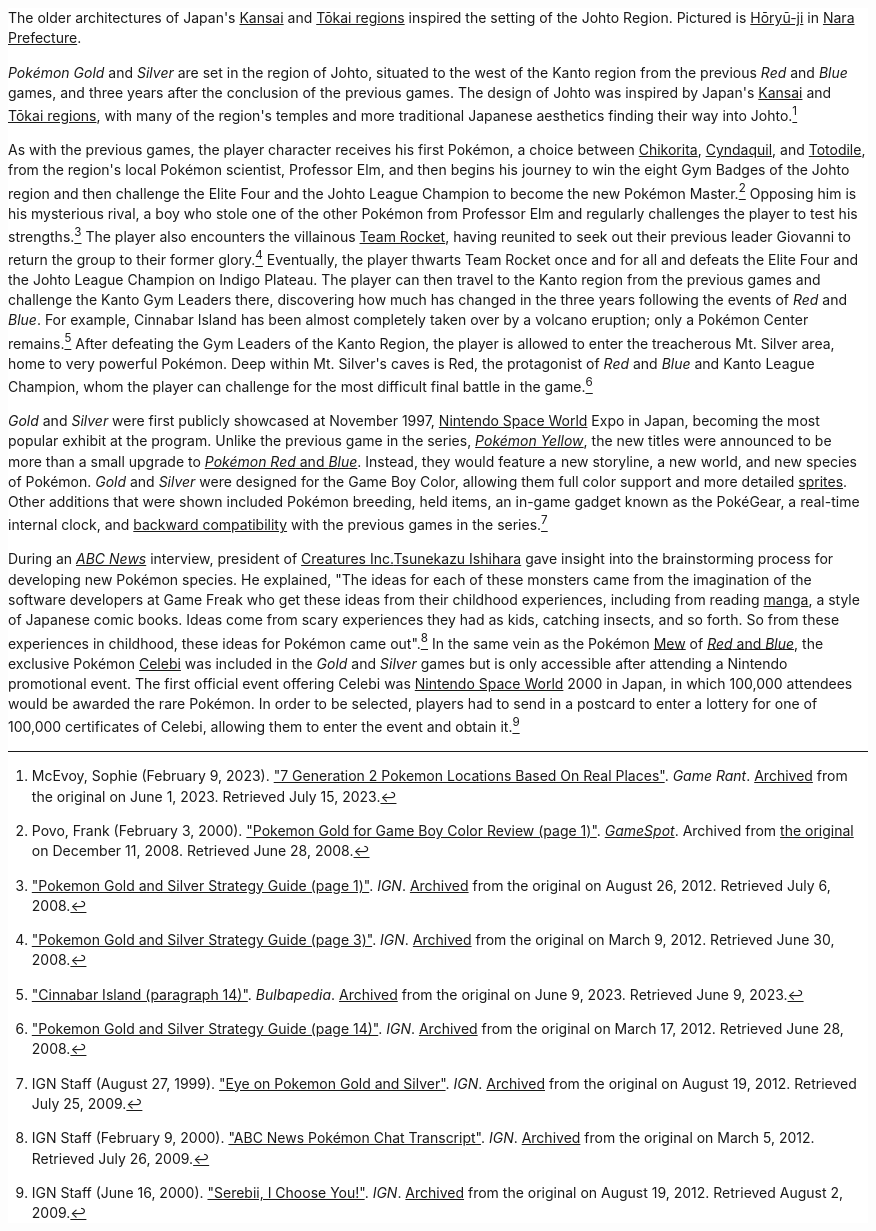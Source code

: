 The older architectures of Japan's [Kansai](https://en.m.wikipedia.org/wiki/Kansai_region "Kansai region") and [Tōkai regions](https://en.m.wikipedia.org/wiki/T%C5%8Dkai_region "Tōkai region") inspired the setting of the Johto Region. Pictured is [Hōryū-ji](https://en.m.wikipedia.org/wiki/H%C5%8Dry%C5%AB-ji "Hōryū-ji") in [Nara Prefecture](https://en.m.wikipedia.org/wiki/Nara_Prefecture "Nara Prefecture").

*Pokémon Gold* and *Silver* are set in the region of Johto, situated to the west of the Kanto region from the previous *Red* and *Blue* games, and three years after the conclusion of the previous games. The design of Johto was inspired by Japan's [Kansai](https://en.m.wikipedia.org/wiki/Kansai_region "Kansai region") and [Tōkai regions](https://en.m.wikipedia.org/wiki/T%C5%8Dkai_region "Tōkai region"), with many of the region's temples and more traditional Japanese aesthetics finding their way into Johto.[^25]

As with the previous games, the player character receives his first Pokémon, a choice between [Chikorita](https://en.m.wikipedia.org/wiki/Chikorita "Chikorita"), [Cyndaquil](https://en.m.wikipedia.org/wiki/Cyndaquil "Cyndaquil"), and [Totodile](https://en.m.wikipedia.org/wiki/Totodile "Totodile"), from the region's local Pokémon scientist, Professor Elm, and then begins his journey to win the eight Gym Badges of the Johto region and then challenge the Elite Four and the Johto League Champion to become the new Pokémon Master.[^22] Opposing him is his mysterious rival, a boy who stole one of the other Pokémon from Professor Elm and regularly challenges the player to test his strengths.[^19] The player also encounters the villainous [Team Rocket](https://en.m.wikipedia.org/wiki/Team_Rocket "Team Rocket"), having reunited to seek out their previous leader Giovanni to return the group to their former glory.[^18] Eventually, the player thwarts Team Rocket once and for all and defeats the Elite Four and the Johto League Champion on Indigo Plateau. The player can then travel to the Kanto region from the previous games and challenge the Kanto Gym Leaders there, discovering how much has changed in the three years following the events of *Red* and *Blue*. For example, Cinnabar Island has been almost completely taken over by a volcano eruption; only a Pokémon Center remains.[^26] After defeating the Gym Leaders of the Kanto Region, the player is allowed to enter the treacherous Mt. Silver area, home to very powerful Pokémon. Deep within Mt. Silver's caves is Red, the protagonist of *Red* and *Blue* and Kanto League Champion, whom the player can challenge for the most difficult final battle in the game.[^27]

*Gold* and *Silver* were first publicly showcased at November 1997, [Nintendo Space World](https://en.m.wikipedia.org/wiki/Nintendo_Space_World "Nintendo Space World") Expo in Japan, becoming the most popular exhibit at the program. Unlike the previous game in the series, *[Pokémon Yellow](https://en.m.wikipedia.org/wiki/Pok%C3%A9mon_Yellow "Pokémon Yellow")*, the new titles were announced to be more than a small upgrade to [*Pokémon Red* and *Blue*](https://en.m.wikipedia.org/wiki/Pok%C3%A9mon_Red_and_Blue "Pokémon Red and Blue"). Instead, they would feature a new storyline, a new world, and new species of Pokémon. *Gold* and *Silver* were designed for the Game Boy Color, allowing them full color support and more detailed [sprites](https://en.m.wikipedia.org/wiki/Sprite_\(computer_graphics\) "Sprite (computer graphics)"). Other additions that were shown included Pokémon breeding, held items, an in-game gadget known as the PokéGear, a real-time internal clock, and [backward compatibility](https://en.m.wikipedia.org/wiki/Backward_compatibility "Backward compatibility") with the previous games in the series.[^28]

During an *[ABC News](https://en.m.wikipedia.org/wiki/ABC_News_\(United_States\) "ABC News (United States)")* interview, president of [Creatures Inc.](https://en.m.wikipedia.org/wiki/Creatures_Inc. "Creatures Inc.")[Tsunekazu Ishihara](https://en.m.wikipedia.org/wiki/Tsunekazu_Ishihara "Tsunekazu Ishihara") gave insight into the brainstorming process for developing new Pokémon species. He explained, "The ideas for each of these monsters came from the imagination of the software developers at Game Freak who get these ideas from their childhood experiences, including from reading [manga](https://en.m.wikipedia.org/wiki/Manga "Manga"), a style of Japanese comic books. Ideas come from scary experiences they had as kids, catching insects, and so forth. So from these experiences in childhood, these ideas for Pokémon came out".[^29] In the same vein as the Pokémon [Mew](https://en.m.wikipedia.org/wiki/Mew_\(Pok%C3%A9mon\) "Mew (Pokémon)") of [*Red* and *Blue*](https://en.m.wikipedia.org/wiki/Pok%C3%A9mon_Red_and_Blue "Pokémon Red and Blue"), the exclusive Pokémon [Celebi](https://en.m.wikipedia.org/wiki/Celebi_\(Pok%C3%A9mon\) "Celebi (Pokémon)") was included in the *Gold* and *Silver* games but is only accessible after attending a Nintendo promotional event. The first official event offering Celebi was [Nintendo Space World](https://en.m.wikipedia.org/wiki/Nintendo_Space_World "Nintendo Space World") 2000 in Japan, in which 100,000 attendees would be awarded the rare Pokémon. In order to be selected, players had to send in a postcard to enter a lottery for one of 100,000 certificates of Celebi, allowing them to enter the event and obtain it.[^30]


[^1]: [Japanese](https://en.m.wikipedia.org/wiki/Japanese_language "Japanese language"): ポケットモンスター 金, [Hepburn](https://en.m.wikipedia.org/wiki/Hepburn_romanization "Hepburn romanization"): *Poketto Monsutā Kin*; "Pocket Monsters: Gold"
[^2]: [Japanese](https://en.m.wikipedia.org/wiki/Japanese_language "Japanese language"): ポケットモンスター 銀, [Hepburn](https://en.m.wikipedia.org/wiki/Hepburn_romanization "Hepburn romanization"): *Poketto Monsutā Gin*; "Pocket Monsters: Silver"
[^3]: Pokégear (ポケギア, *Pokegia*)
[^4]: [Japanese](https://en.m.wikipedia.org/wiki/Japanese_language "Japanese language"): ポケットモンスター　クリスタルバージョン, [Hepburn](https://en.m.wikipedia.org/wiki/Hepburn_romanization "Hepburn romanization"): *Poketto Monsutā Kurisutaru Bājon*; "Pocket Monsters: Crystal Version"
[^5]: [Japanese](https://en.m.wikipedia.org/wiki/Japanese_language "Japanese language"): ポケットモンスター ハートゴールド, [Hepburn](https://en.m.wikipedia.org/wiki/Hepburn_romanization "Hepburn romanization"): *Poketto Monsutā Hātogōrudo*; "Pocket Monsters: HeartGold"
[^6]: [Japanese](https://en.m.wikipedia.org/wiki/Japanese_language "Japanese language"): ポケットモンスター ソウルシルバー, [Hepburn](https://en.m.wikipedia.org/wiki/Hepburn_romanization "Hepburn romanization"): *Poketto Monsutā Sōrushirubā*; "Pocket Monsters: SoulSilver"
[^7]: ["Pokémon Gold Version & Silver Version: Catch 'Em Both"](https://archive.org/details/nintendo-power-issue-136-september-2000/page/n15/mode/2up). *[Nintendo Power](https://en.m.wikipedia.org/wiki/Nintendo_Power "Nintendo Power")*. No. 136. Nintendo of America. September 2000. p. 14 – via [Archive.org](https://en.m.wikipedia.org/wiki/Archive.org "Archive.org"). The new adventures of the Gold and Silver versions of Pokémon will commence on October 15th when the games are released in North America.
[^8]: ["Ranking six generations of Pokémon games from worst to best"](https://venturebeat.com/2016/02/27/ranking-six-generations-of-pokemon-games-from-worst-to-best/). *[VentureBeat](https://en.m.wikipedia.org/wiki/VentureBeat "VentureBeat")*. February 27, 2016. [Archived](https://web.archive.org/web/20170728025348/https://venturebeat.com/2016/02/27/ranking-six-generations-of-pokemon-games-from-worst-to-best/) from the original on July 28, 2017. Retrieved September 6, 2017.
[^9]: ["Every Pokemon Generation Ranked"](https://web.archive.org/web/20170906135328/https://gamerant.com/best-pokemon-games-rank/2/). *Game Rant*. June 10, 2016. Archived from [the original](https://gamerant.com/best-pokemon-games-rank/2/) on September 6, 2017. Retrieved September 6, 2017.
[^10]: Becker, Matt (September 27, 2017). ["Why Pokemon Gold and Silver are the best games in the series"](https://apptrigger.com/2017/09/27/pokemon-gold-silver-best-games-series/). *[FanSided](https://en.m.wikipedia.org/wiki/FanSided "FanSided")*. [Archived](https://web.archive.org/web/20210607232105/https://apptrigger.com/2017/09/27/pokemon-gold-silver-best-games-series/) from the original on June 7, 2021. Retrieved September 27, 2017.
[^11]: Deitsch, Dakota (December 27, 2020). ["Pokémon Gold and Silver: The Best Pokémon Entry"](https://web.archive.org/web/20201227235216/https://neverendingrealm.com/opinion/pokemon-gold-and-silver-the-best-pokemon-entry/). *Never Ending Realm*. Archived from [the original](https://neverendingrealm.com/opinion/pokemon-gold-and-silver-the-best-pokemon-entry/) on December 27, 2020. Retrieved December 13, 2024.
[^12]: Madsen, Hayes (November 25, 2024). ["25 Years Ago, Pokémon Set The Gold Standard For RPG Sequels"](https://web.archive.org/web/20241126020353/https://www.inverse.com/gaming/pokemon-gold-silver-anniversary). *Inverse*. Archived from [the original](https://www.inverse.com/gaming/pokemon-gold-silver-anniversary) on November 26, 2024. Retrieved December 13, 2024.
[^13]: Terry, Paul (2016). [*Top 10 of Everything 2017*](https://books.google.com/books?id=Vu-pCwAAQBAJ&pg=PT115). [London](https://en.m.wikipedia.org/wiki/London "London"), [England](https://en.m.wikipedia.org/wiki/England "England"): [Hachette UK](https://en.m.wikipedia.org/wiki/Hachette_Book_Group "Hachette Book Group"). p. 115. [ISBN](https://en.m.wikipedia.org/wiki/ISBN_\(identifier\) "ISBN (identifier)") [978-0600633747](https://en.m.wikipedia.org/wiki/Special:BookSources/978-0600633747 "Special:BookSources/978-0600633747"). [OCLC](https://en.m.wikipedia.org/wiki/OCLC_\(identifier\) "OCLC (identifier)") [1063533806](https://search.worldcat.org/oclc/1063533806).
[^14]: Harris, Craig (October 16, 2000). ["Pokemon Gold Version Review"](http://gameboy.ign.com/articles/162/162865p1.html). *[IGN](https://en.m.wikipedia.org/wiki/IGN "IGN")*. [Archived](https://web.archive.org/web/20120812201612/http://gameboy.ign.com/articles/162/162865p1.html) from the original on August 12, 2012. Retrieved June 28, 2008.
[^15]: ["Pokemon Gold and Silver Strategy Guide (page 10)"](http://guidesarchive.ign.com/guides/12865/10.html). *IGN*. [Archived](https://web.archive.org/web/20120827160640/http://guidesarchive.ign.com/guides/12865/10.html) from the original on August 27, 2012. Retrieved June 28, 2008.
[^16]: ["Pokemon Gold and Silver Strategy Guide basics"](http://guidesarchive.ign.com/guides/12865/basics.html). *IGN*. [Archived](https://web.archive.org/web/20130104104807/http://guidesarchive.ign.com/guides/12865/basics.html) from the original on January 4, 2013. Retrieved June 28, 2008.
[^17]: ["Pokemon Gold and Silver Strategy Guide items"](http://guidesarchive.ign.com/guides/12865/items.html). *IGN*. [Archived](https://web.archive.org/web/20120309122503/http://guidesarchive.ign.com/guides/12865/items.html) from the original on March 9, 2012. Retrieved June 30, 2008.
[^18]: ["Pokemon Gold and Silver Strategy Guide (page 3)"](http://guidesarchive.ign.com/guides/12865/3.html). *IGN*. [Archived](https://web.archive.org/web/20120309122129/http://guidesarchive.ign.com/guides/12865/3.html) from the original on March 9, 2012. Retrieved June 30, 2008.
[^19]: ["Pokemon Gold and Silver Strategy Guide (page 1)"](http://guidesarchive.ign.com/guides/12865/1.html). *IGN*. [Archived](https://web.archive.org/web/20120826014411/http://guidesarchive.ign.com/guides/12865/1.html) from the original on August 26, 2012. Retrieved July 6, 2008.
[^20]: ["Pokemon Old and Silver Strategy Guide (page 5)"](http://guidesarchive.ign.com/guides/12865/5.html). *IGN*. [Archived](https://web.archive.org/web/20120309122507/http://guidesarchive.ign.com/guides/12865/5.html) from the original on March 9, 2012. Retrieved June 30, 2008.
[^21]: Gudmundson, Carolyn (September 20, 2007). ["Shiny Pokemon Guide"](http://www.gamesradar.com/ds/pokemon-diamond-pearl/news/shiny-pokemon-guide/a-2007091912145600054/g-2006100415372930075). [GamesRadar+](https://en.m.wikipedia.org/wiki/GamesRadar%2B "GamesRadar+"). [Archived](https://web.archive.org/web/20121005001430/http://www.gamesradar.com/shiny-pokemon-guide/) from the original on October 5, 2012. Retrieved June 30, 2008.
[^22]: Povo, Frank (February 3, 2000). ["Pokemon Gold for Game Boy Color Review (page 1)"](https://web.archive.org/web/20081211234305/http://www.gamespot.com/gbc/rpg/pokemongold/review.html). *[GameSpot](https://en.m.wikipedia.org/wiki/GameSpot "GameSpot")*. Archived from [the original](http://www.gamespot.com/gbc/rpg/pokemongold/review.html) on December 11, 2008. Retrieved June 28, 2008.
[^23]: Povo, Frank (February 3, 2000). ["Pokemon Gold for Game Boy Color Review (page 2)"](https://web.archive.org/web/20090512191144/http://www.gamespot.com/gbc/rpg/pokemongold/review.html?page=2). *GameSpot*. Archived from [the original](http://www.gamespot.com/gbc/rpg/pokemongold/review.html?page=2) on May 12, 2009. Retrieved June 30, 2008.
[^24]: ["Pokemon Gold and Silver Strategy Guide breeding"](http://guidesarchive.ign.com/guides/12865/breeding.html). *IGN*. [Archived](https://web.archive.org/web/20120309122523/http://guidesarchive.ign.com/guides/12865/breeding.html) from the original on March 9, 2012. Retrieved July 6, 2008.
[^25]: McEvoy, Sophie (February 9, 2023). ["7 Generation 2 Pokemon Locations Based On Real Places"](https://gamerant.com/generation-2-pokemon-locations-based-on-real-places/). *Game Rant*. [Archived](https://web.archive.org/web/20230601051906/https://gamerant.com/generation-2-pokemon-locations-based-on-real-places/) from the original on June 1, 2023. Retrieved July 15, 2023.
[^26]: ["Cinnabar Island (paragraph 14)"](https://bulbapedia.bulbagarden.net/wiki/Cinnabar_Island). *Bulbapedia*. [Archived](https://web.archive.org/web/20230609214348/https://bulbapedia.bulbagarden.net/wiki/Cinnabar_Island) from the original on June 9, 2023. Retrieved June 9, 2023.
[^27]: ["Pokemon Gold and Silver Strategy Guide (page 14)"](http://guidesarchive.ign.com/guides/12865/14.html). *IGN*. [Archived](https://web.archive.org/web/20120317073214/http://guidesarchive.ign.com/guides/12865/14.html) from the original on March 17, 2012. Retrieved June 28, 2008.
[^28]: IGN Staff (August 27, 1999). ["Eye on Pokemon Gold and Silver"](http://gameboy.ign.com/articles/069/069956p1.html). *IGN*. [Archived](https://web.archive.org/web/20120819143928/http://gameboy.ign.com/articles/069/069956p1.html) from the original on August 19, 2012. Retrieved July 25, 2009.
[^29]: IGN Staff (February 9, 2000). ["ABC News Pokémon Chat Transcript"](http://gameboy.ign.com/articles/074/074973p1.html). *IGN*. [Archived](https://web.archive.org/web/20120305201151/http://gameboy.ign.com/articles/074/074973p1.html) from the original on March 5, 2012. Retrieved July 26, 2009.
[^30]: IGN Staff (June 16, 2000). ["Serebii, I Choose You!"](http://gameboy.ign.com/articles/081/081008p1.html). *IGN*. [Archived](https://web.archive.org/web/20120819143944/http://gameboy.ign.com/articles/081/081008p1.html) from the original on August 19, 2012. Retrieved August 2, 2009.
[^31]: ["Iwata Asks: Pokémon HeartGold and SoulSilver"](http://iwataasks.nintendo.com/interviews/ds/pokemon/0/2). [Nintendo](https://en.m.wikipedia.org/wiki/Nintendo "Nintendo"). [Archived](https://web.archive.org/web/20150725233103/http://iwataasks.nintendo.com/interviews/#/ds/pokemon/0/2) from the original on July 25, 2015. Retrieved January 2, 2019.
[^32]: ["Hidden Power of Masuda"](http://www.gamefreak.co.jp/blog/dir_english/?p=185). *[Game Freak](https://en.m.wikipedia.org/wiki/Game_Freak "Game Freak")*. [Archived](https://web.archive.org/web/20131123075400/http://www.gamefreak.co.jp/blog/dir_english/?p=185) from the original on November 23, 2013. Retrieved October 10, 2015.
[^33]: Patino, Martin (June 1, 2018). ["Leaked Pokemon Gold and Silver Beta Demos Show Features Cut From Final Games"](http://www.gamerevolution.com/news/393005-leaked-pokemon-gold-and-silver-beta-demos). *[GameRevolution](https://en.m.wikipedia.org/wiki/GameRevolution "GameRevolution")*. [Archived](https://web.archive.org/web/20210115134416/https://www.gamerevolution.com/news/393005-leaked-pokemon-gold-and-silver-beta-demos) from the original on January 15, 2021. Retrieved December 19, 2020.
[^34]: Jones, Camden (August 1, 2018). ["How Hackers Are Preserving Gaming History"](https://www.gameinformer.com/2018/08/01/how-hackers-are-preserving-gaming-history). *[Game Informer](https://en.m.wikipedia.org/wiki/Game_Informer "Game Informer")*. [Archived](https://web.archive.org/web/20201204154904/https://www.gameinformer.com/2018/08/01/how-hackers-are-preserving-gaming-history) from the original on December 4, 2020. Retrieved December 19, 2020.
[^35]: archive (May 31, 2018). ["Spaceworld '97 GS Demo Drop Thread 4"](https://web.archive.org/web/20210603024138/https://archive.nyafuu.org/vp/thread/35736202/). *Nyafuu*. Archived from [the original](https://archive.nyafuu.org/vp/thread/35736202/) on June 3, 2021. Retrieved May 2, 2021.
[^36]: Sato (May 3, 2018). ["Pikachu Originally Had A Second Evolution Called 'Gorochu' With Large Fangs And Two Horns"](http://www.siliconera.com/2018/05/03/pikachu-originally-second-evolution-called-gorochu-large-fangs-two-horns/). *[Siliconera](https://en.m.wikipedia.org/wiki/Siliconera "Siliconera")*. [Archived](https://web.archive.org/web/20191021082658/https://www.siliconera.com/2018/05/03/pikachu-originally-second-evolution-called-gorochu-large-fangs-two-horns/) from the original on October 21, 2019. Retrieved December 19, 2020.
[^37]: Watts, Steve (June 1, 2018). ["Old Pokemon Demo Reveals New Unused Designs"](https://www.gamespot.com/articles/old-pokemon-demo-reveals-new-unused-designs/1100-6459343/). *GameSpot*. [Archived](https://web.archive.org/web/20210206000741/https://www.gamespot.com/articles/old-pokemon-demo-reveals-new-unused-designs/1100-6459343/) from the original on February 6, 2021. Retrieved December 19, 2020.
[^38]: Byrd, Matthew (June 4, 2018). ["Pokemon: The Gold and Silver Pokemon We Almost Got"](http://www.denofgeek.com/us/games/pokemon-fans-discover-dozens-cut-gold-silver-pokemon-designs). *[Den of Geek](https://en.m.wikipedia.org/wiki/Den_of_Geek "Den of Geek")*. [Archived](https://web.archive.org/web/20181012110824/http://www.denofgeek.com/us/games/pokemon-fans-discover-dozens-cut-gold-silver-pokemon-designs) from the original on October 12, 2018. Retrieved December 19, 2020.
[^39]: IGN Staff (September 10, 1999). ["Gold and Silver Get a Date"](http://gameboy.ign.com/articles/070/070278p1.html). *[IGN](https://en.m.wikipedia.org/wiki/IGN "IGN")*. [Archived](https://web.archive.org/web/20110613231746/http://gameboy.ign.com/articles/070/070278p1.html) from the original on June 13, 2011. Retrieved July 25, 2009.
[^40]: IGN Staff (October 15, 1999). ["The Pocket Pikachu Color"](http://gameboy.ign.com/articles/071/071278p1.html). *[IGN](https://en.m.wikipedia.org/wiki/IGN "IGN")*. [Archived](https://web.archive.org/web/20090321090920/http://gameboy.ign.com/articles/071/071278p1.html) from the original on March 21, 2009. Retrieved July 25, 2009.
[^41]: IGN Staff (October 26, 1999). ["The Pikachu Link"](http://gameboy.ign.com/articles/071/071554p1.html). *[IGN](https://en.m.wikipedia.org/wiki/IGN "IGN")*. [Archived](https://web.archive.org/web/20110613232000/http://gameboy.ign.com/articles/071/071554p1.html) from the original on June 13, 2011. Retrieved July 25, 2009.
[^42]: IGN Staff (October 4, 1999). ["Prepping the Pokémon"](http://gameboy.ign.com/articles/070/070982p1.html). *[IGN](https://en.m.wikipedia.org/wiki/IGN "IGN")*. [Archived](https://web.archive.org/web/20120819144017/http://gameboy.ign.com/articles/070/070982p1.html) from the original on August 19, 2012. Retrieved July 25, 2009.
[^43]: IGN Staff (October 28, 1999). ["Quake Causes Pokémon Shortage"](http://gameboy.ign.com/articles/071/071643p1.html). *[IGN](https://en.m.wikipedia.org/wiki/IGN "IGN")*. [Archived](https://web.archive.org/web/20040415075432/http://gameboy.ign.com/articles/071/071643p1.html) from the original on April 15, 2004. Retrieved July 26, 2009.
[^44]: IGN Staff (February 9, 2000). ["Pokémon 2000 at the Toy Fair"](http://gameboy.ign.com/articles/075/075010p1.html). *[IGN](https://en.m.wikipedia.org/wiki/IGN "IGN")*. [Archived](https://web.archive.org/web/20120819144028/http://gameboy.ign.com/articles/075/075010p1.html) from the original on August 19, 2012. Retrieved August 2, 2009.
[^45]: IGN Staff (September 21, 2000). ["Lugia Visits IGNpocket"](http://gameboy.ign.com/articles/085/085323p1.html). *[IGN](https://en.m.wikipedia.org/wiki/IGN "IGN")*. [Archived](https://web.archive.org/web/20120819144034/http://gameboy.ign.com/articles/085/085323p1.html) from the original on August 19, 2012. Retrieved August 8, 2009.
[^46]: ["All-New "Pokemon GS," Plus New Series "Jackie Chan Adventures", "X-Men Evolution" and "Static Shock!" Highlight New Saturday Morning Schedule for Ratings King Kids' WB!"](https://www.warnerbros.com/news/press-releases/all-new-%E2%80%9Cpokemon-gs%E2%80%9D-plus-new-series-%E2%80%9Cjackie-chan-adventures%E2%80%9D-%E2%80%9Cx-men-evolution%E2%80%9D-and-) (Press release). New York, New York: [Warner Bros.](https://en.m.wikipedia.org/wiki/Warner_Bros. "Warner Bros.") April 4, 2000. [Archived](https://web.archive.org/web/20240509033544/https://www.warnerbros.com/news/press-releases/all-new-%E2%80%9Cpokemon-gs%E2%80%9D-plus-new-series-%E2%80%9Cjackie-chan-adventures%E2%80%9D-%E2%80%9Cx-men-evolution%E2%80%9D-and-) from the original on May 9, 2024. Retrieved May 8, 2024.
[^47]: IGN Staff (April 5, 2000). ["Pokémon GS to hit Kids' WB"](https://web.archive.org/web/20110610052100/http://gameboy.ign.com/articles/077/077598p1.html). *[IGN](https://en.m.wikipedia.org/wiki/IGN "IGN")*. Archived from [the original](http://gameboy.ign.com/articles/077/077598p1.html) on June 10, 2011. Retrieved August 2, 2009.
[^48]: IGN Staff (September 20, 2000). ["Pokémon Gold and Silver Sites Live"](http://gameboy.ign.com/articles/085/085267p1.html). *[IGN](https://en.m.wikipedia.org/wiki/IGN "IGN")*. [Archived](https://web.archive.org/web/20120819144045/http://gameboy.ign.com/articles/085/085267p1.html) from the original on August 19, 2012. Retrieved August 2, 2009.
[^49]: IGN Staff (May 11, 2000). ["Pokémon Names Will Come"](http://gameboy.ign.com/articles/079/079356p1.html). *[IGN](https://en.m.wikipedia.org/wiki/IGN "IGN")*. [Archived](https://web.archive.org/web/20120819144058/http://gameboy.ign.com/articles/079/079356p1.html) from the original on August 19, 2012. Retrieved August 2, 2009.
[^50]: IGN Staff (September 11, 1999). ["Gold and Silver Get a Date"](https://www.ign.com/articles/1999/09/11/gold-and-silver-get-a-date). *[IGN](https://en.m.wikipedia.org/wiki/IGN "IGN")*. [Archived](https://web.archive.org/web/20231025234202/https://www.ign.com/articles/1999/09/11/gold-and-silver-get-a-date) from the original on October 25, 2023. Retrieved December 6, 2023.
[^51]: IGN Staff (May 8, 2000). ["Pokémon Gold and Silver Release Date"](http://gameboy.ign.com/articles/079/079053p1.html). *[IGN](https://en.m.wikipedia.org/wiki/IGN "IGN")*. [Archived](https://web.archive.org/web/20120819144103/http://gameboy.ign.com/articles/079/079053p1.html) from the original on August 19, 2012. Retrieved August 8, 2009.
[^52]: ["Catch 'Em All and Catch 'Em Early!"](https://web.archive.org/web/20001018101404/http://pokemon.com:80/news/presell.html). *Pokémon World - News*. [Nintendo](https://en.m.wikipedia.org/wiki/Nintendo "Nintendo"). Archived from [the original](http://www.pokemon.com/news/presell.html) on October 18, 2000.
[^53]: ["Pokémon Gold and Silver Unveiled at Nation's Largest Gold Reserve"](https://web.archive.org/web/20001019092027/http://www.pokemon.com/news/fortknox.html). *Pokémon World - News*. Nintendo. Archived from [the original](http://www.pokemon.com/news/fortknox.html) on October 19, 2000.
[^54]: ["Pokemon Gold/Silver review"](https://web.archive.org/web/20001109221900/http://pocket.ign.com/reviews/12865.html). *[IGN](https://en.m.wikipedia.org/wiki/IGN "IGN")*. October 16, 2000. Archived from [the original](http://pocket.ign.com/reviews/12865.html) on November 9, 2000. Release October 15, 2000
[^55]: Harris, Craig (August 29, 2000). ["Huge Pokémon Numbers"](http://gameboy.ign.com/articles/085/085733p1.html). *[IGN](https://en.m.wikipedia.org/wiki/IGN "IGN")*. [Archived](https://web.archive.org/web/20120819144111/http://gameboy.ign.com/articles/085/085733p1.html) from the original on August 19, 2012. Retrieved August 8, 2009.
[^56]: Harris, Craig (October 11, 2000). ["Pokémon Gold/Silver Out Early"](http://gameboy.ign.com/articles/086/086220p1.html). *[IGN](https://en.m.wikipedia.org/wiki/IGN "IGN")*. [Archived](https://web.archive.org/web/20110613232815/http://gameboy.ign.com/articles/086/086220p1.html) from the original on June 13, 2011. Retrieved August 8, 2009.
[^57]: Holmes, Paul (December 19, 2001). ["Pokemon Gold and Silver Launch Event"](https://web.archive.org/web/20200814142741/https://www.provokemedia.com/latest/article/pokemon-gold-and-silver-launch-event). *PRovoke Media*. Archived from [the original](https://www.provokemedia.com/latest/article/pokemon-gold-and-silver-launch-event) on August 14, 2020. Retrieved December 13, 2024.
[^58]: Bulbapedia. ["Bulbapedia Pokemon Gold Release Dates"](https://bulbapedia.bulbagarden.net/wiki/Pok%C3%A9mon_Gold_and_Silver_Versions). Retrieved December 6, 2024.
[^59]: ["Pokemon Gold for Game Boy Color"](https://web.archive.org/web/20090825233102/http://www.gamespot.com/gbc/rpg/pokemongold/similar.html?mode=versions). *[GameSpot](https://en.m.wikipedia.org/wiki/GameSpot "GameSpot")*. Archived from [the original](http://www.gamespot.com/gbc/rpg/pokemongold/similar.html?mode=versions) on August 25, 2009. Retrieved August 9, 2009.
[^60]: Gaudiosi, Peyton (August 25, 2000). ["Nintendo unveils GameCube"](https://web.archive.org/web/20001018210605/http://www.videobusiness.com:80/news/082500_nintendo_gamecube.asp). *Video Business*. Archived from [the original](http://www.videobusiness.com/news/082500_nintendo_gamecube.asp) on October 18, 2000. Retrieved February 26, 2025.
[^61]: Harris, Craig (July 30, 2001). ["Pokemon Crystal Version Review"](http://gameboy.ign.com/articles/165/165402p1.html). *[IGN](https://en.m.wikipedia.org/wiki/IGN "IGN")*. [Archived](https://web.archive.org/web/20120428010218/http://gameboy.ign.com/articles/165/165402p1.html) from the original on April 28, 2012. Retrieved July 5, 2008.
[^62]: IGN (September 21, 2017). ["Version Differences - Pokemon Gold, Silver and Crystal Guide"](https://www.ign.com/wikis/pokemon-gold-silver-crystal-version/Version_Differences). Retrieved December 6, 2024.
[^63]: [*Top 10 of Everything 2017*](https://books.google.com/books?id=Vu-pCwAAQBAJ&pg=PT115). London, England: [Hachette UK](https://en.m.wikipedia.org/wiki/Hachette_Book_Group "Hachette Book Group"). October 6, 2016. p. 115. [ISBN](https://en.m.wikipedia.org/wiki/ISBN_\(identifier\) "ISBN (identifier)") [978-0600633747](https://en.m.wikipedia.org/wiki/Special:BookSources/978-0600633747 "Special:BookSources/978-0600633747"). Retrieved April 25, 2017.
[^64]: Knezevic, Kevin (June 6, 2017). ["Pokemon Gold and Silver Coming to 3DS Virtual Console This Fall"](https://www.gamespot.com/articles/pokemon-gold-and-silver-coming-to-3ds-virtual-cons/1100-6450589/). *[GameSpot](https://en.m.wikipedia.org/wiki/GameSpot "GameSpot")*. [Archived](https://web.archive.org/web/20170606163952/https://www.gamespot.com/articles/pokemon-gold-and-silver-coming-to-3ds-virtual-cons/1100-6450589/) from the original on June 6, 2017. Retrieved October 6, 2017.
[^65]: ["Pokemon Gold Reviews"](https://web.archive.org/web/20121002045409/http://www.gamerankings.com/gbc/198308-pokemon-gold-version/index.html). *[GameRankings](https://en.m.wikipedia.org/wiki/GameRankings "GameRankings")*. Archived from [the original](https://www.gamerankings.com/htmlpages2/198308.asp) on October 2, 2012. Retrieved July 5, 2008.
[^66]: ["Pokémon Silver Reviews"](https://web.archive.org/web/20191209011139/https://www.gamerankings.com/gbc/446340-pokemon-silver-version/index.html). *[GameRankings](https://en.m.wikipedia.org/wiki/GameRankings "GameRankings")*. Archived from [the original](https://www.gamerankings.com/gbc/446340-pokemon-silver-version/index.html) on December 9, 2019.
[^67]: ゲームボーイ - ポケットモンスター 金・銀 \[Gameboy - Pokemon Gold and Silver\]. *[Famitsu](https://en.m.wikipedia.org/wiki/Famitsu "Famitsu")* (in Japanese). No. 915 Pt.2. [Enterbrain](https://en.m.wikipedia.org/wiki/Enterbrain "Enterbrain"). June 30, 2006. p. 109.
[^68]: ["Pokémon Gold and Silver Review"](http://www.nintendolife.com/reviews/3ds-eshop/pokemon_gold_and_silver_gbc). *[Nintendo Life](https://en.m.wikipedia.org/wiki/Nintendo_Life "Nintendo Life")*. September 27, 2017. [Archived](https://web.archive.org/web/20181205003541/http://www.nintendolife.com/reviews/3ds-eshop/pokemon_gold_and_silver_gbc) from the original on December 5, 2018. Retrieved December 4, 2018.
[^69]: ["Pokémon Gold & Silver Version"](https://archive.org/details/nintendo-power-issue-137-october-2000/page/n113/mode/2up). *[Nintendo Power](https://en.m.wikipedia.org/wiki/Nintendo_Power "Nintendo Power")*. No. 137. October 2000. p. 115 – via [Archive.org](https://en.m.wikipedia.org/wiki/Archive.org "Archive.org").
[^70]: ["Playground Game Reviews: Pokémon Silver"](http://www.elecplay.com/reviewfull_4277.html). *[The Electric Playground Network](https://en.m.wikipedia.org/wiki/EP_Daily "EP Daily")*. [Archived](https://web.archive.org/web/20010217050337/http://www.elecplay.com/reviewfull_4277.html) from the original on February 17, 2001.
[^71]: "Nintendo Power – The 20th Anniversary Issue!". *[Nintendo Power](https://en.m.wikipedia.org/wiki/Nintendo_Power "Nintendo Power")*. Vol. 231, no. 231. [San Francisco](https://en.m.wikipedia.org/wiki/San_Francisco "San Francisco"), [California](https://en.m.wikipedia.org/wiki/California "California"): [Future US](https://en.m.wikipedia.org/wiki/Future_US "Future US"). August 2008. p. 72.
[^72]: ["Pokemon Franchise Approaches 150 Million Games Sold"](http://www.prnewswire.com/news-releases/pokemon-franchise-approaches-150-million-games-sold-54940152.html). [Nintendo](https://en.m.wikipedia.org/wiki/Nintendo "Nintendo"). [PR Newswire](https://en.m.wikipedia.org/wiki/PR_Newswire "PR Newswire"). October 4, 2005. [Archived](https://web.archive.org/web/20160910235350/http://www.prnewswire.com/news-releases/pokemon-franchise-approaches-150-million-games-sold-54940152.html) from the original on September 10, 2016. Retrieved October 19, 2016.
[^73]: ["Japan's Top 10"](https://www.ign.com/articles/1999/12/03/japans-top-10). *[IGN](https://en.m.wikipedia.org/wiki/IGN "IGN")*. December 3, 1999. [Archived](https://web.archive.org/web/20211031093710/https://www.ign.com/articles/1999/12/03/japans-top-10) from the original on October 31, 2021. Retrieved October 31, 2021.
[^74]: IGN Staff (April 3, 2000). ["The Poke-Phenomenon Continues"](http://gameboy.ign.com/articles/077/077439p1.html). *[IGN](https://en.m.wikipedia.org/wiki/IGN "IGN")*. [Archived](https://web.archive.org/web/20110613232823/http://gameboy.ign.com/articles/077/077439p1.html) from the original on June 13, 2011. Retrieved August 2, 2009.
[^75]: ["Nintendo in the House"](https://www.ign.com/articles/2000/09/29/nintendo-in-the-house). *[IGN](https://en.m.wikipedia.org/wiki/IGN "IGN")*. September 29, 2000. [Archived](https://web.archive.org/web/20211030074317/https://www.ign.com/articles/2000/09/29/nintendo-in-the-house) from the original on October 30, 2021. Retrieved October 30, 2021.
[^76]: IGN Staff (October 23, 2000). ["Pokémon Goes Platinum"](http://gameboy.ign.com/articles/086/086771p1.html). *IGN*. [Archived](https://web.archive.org/web/20110926092656/http://gameboy.ign.com/articles/086/086771p1.html) from the original on September 26, 2011. Retrieved August 8, 2009.
[^77]: Trueman, Doug (May 17, 2006). ["Pokémon Sets Sales Record, Again"](https://www.gamespot.com/articles/pokemon-sets-sales-record-again/1100-2643751/). *GameSpot*. [Archived](https://web.archive.org/web/20180828185139/https://www.gamespot.com/articles/pokemon-sets-sales-record-again/1100-2643751/) from the original on August 28, 2018. Retrieved March 31, 2023.
[^78]: Satterfield, Shane (May 17, 2006). ["Pokémon Gold and Silver to Break Records"](https://www.gamespot.com/articles/pokmon-gold-and-silver-to-break-records/1100-2634912/). *GameSpot*. [Archived](https://web.archive.org/web/20230403155243/https://www.gamespot.com/articles/pokmon-gold-and-silver-to-break-records/1100-2634912/) from the original on April 3, 2023. Retrieved March 31, 2023.
[^79]: ["Nintendo Assumes Sales Stranglehold"](https://www.gamespot.com/articles/nintendo-assumes-sales-stranglehold/1100-2654538/). *[GameSpot](https://en.m.wikipedia.org/wiki/GameSpot "GameSpot")*. November 30, 2000. [Archived](https://web.archive.org/web/20211031013045/https://www.gamespot.com/articles/nintendo-assumes-sales-stranglehold/1100-2654538/) from the original on October 31, 2021. Retrieved October 31, 2021.
[^80]: ["DOPPEL-PLATIN-Award: Nintendo"](https://web.archive.org/web/20021221131617/http://www.vud.de/awards/doppelplatinnintendo.php3). *[Verband der Unterhaltungssoftware Deutschland](https://de.wikipedia.org/wiki/Verband_der_Unterhaltungssoftware_Deutschland "de:Verband der Unterhaltungssoftware Deutschland") (VUD)*. Archived from [the original](http://www.vud.de/awards/doppelplatinnintendo.php3) on December 21, 2002. Retrieved October 26, 2021.
[^81]: ["ELSPA Sales Awards: Platinum"](https://web.archive.org/web/20100617012454/http://www.elspa.com/?i=3944). *Entertainment and Leisure Software Publishers Association*. Archived from [the original](http://www.elspa.com/?i=3944) on June 17, 2010. Retrieved May 2, 2017.
[^82]: Ashcraft, Brian (May 7, 2009). ["Pokemon Gold And Silver Getting DS Remakes"](https://kotaku.com/5245005/pokemon-gold-and-silver-getting-ds-remakes). *[Kotaku](https://en.m.wikipedia.org/wiki/Kotaku "Kotaku")*. [G/O Media](https://en.m.wikipedia.org/wiki/G/O_Media "G/O Media"). [Archived](https://web.archive.org/web/20100529031837/http://kotaku.com/5245005/pokemon-gold-and-silver-getting-ds-remakes) from the original on May 29, 2010. Retrieved August 6, 2011.
[^83]: Meunier, Nathan (April 13, 2010). ["Pokemon HeartGold / SoulSilver Review"](https://www.gamespot.com/reviews/pokemon-soulsilver-review/1900-6258090/). *GameSpot*. [Archived](https://web.archive.org/web/20170924225242/https://www.gamespot.com/reviews/pokemon-soulsilver-review/1900-6258090/) from the original on September 24, 2017. Retrieved September 24, 2017.
[^84]: Ashcraft, Brian (June 26, 2009). ["Pokemon Heart Gold/Soul Silver Dated For Japan"](https://web.archive.org/web/20170925035204/https://www.kotaku.com.au/2009/06/pokemon-heart-goldsoul-silver-dated-for-japan/). *Kotaku*. G/O Media. Archived from [the original](https://www.kotaku.com.au/2009/06/pokemon-heart-goldsoul-silver-dated-for-japan/) on September 25, 2017. Retrieved September 24, 2017.
[^85]: Sinclair, Brendan (March 15, 2010). ["Shippin' Out March 14–20: God of War III, Command & Conquer 4"](https://www.gamespot.com/articles/shippin-out-march-14-20-god-of-war-iii-command-and-conquer-4/1100-6253506/). *GameSpot*. [Archived](https://web.archive.org/web/20170925035357/https://www.gamespot.com/articles/shippin-out-march-14-20-god-of-war-iii-command-and-conquer-4/1100-6253506/) from the original on September 25, 2017. Retrieved September 24, 2017.
[^86]: Kozanecki, James (March 22, 2010). ["AU Shippin' Out March 22–26: Red Steel 2"](https://www.gamespot.com/articles/au-shippin-out-march-22-26-red-steel-2/1100-6253962/). *GameSpot*. [Archived](https://web.archive.org/web/20170924230044/https://www.gamespot.com/articles/au-shippin-out-march-22-26-red-steel-2/1100-6253962/) from the original on September 24, 2017. Retrieved September 24, 2017.
[^87]: ["5. We Were Greedy With The Features • Iwata Asks - Pokémon HeartGold Version & SoulSilver Version"](http://www.nintendo.co.uk/Iwata-Asks/Iwata-Asks-Pokemon-HeartGold-Version-SoulSilver-Version/Iwata-Asks-Pokemon-HeartGold-Version-SoulSilver-Version/5-We-Were-Greedy-With-The-Features/5-We-Were-Greedy-With-The-Features-226046.html). *[Nintendo UK](https://en.m.wikipedia.org/wiki/Nintendo_UK "Nintendo UK")*. [Archived](https://web.archive.org/web/20230117001210/https://www.nintendo.co.uk/Iwata-Asks/Iwata-Asks-Pokemon-HeartGold-Version-SoulSilver-Version/Iwata-Asks-Pokemon-HeartGold-Version-SoulSilver-Version/5-We-Were-Greedy-With-The-Features/5-We-Were-Greedy-With-The-Features-226046.html) from the original on January 17, 2023. Retrieved September 24, 2017.
[^88]: ["Best DS Video Game of All Time"](https://web.archive.org/web/20170912165311/http://www.metacritic.com/browse/games/score/metascore/all/ds/filtered). *[Metacritic](https://en.m.wikipedia.org/wiki/Metacritic "Metacritic")*. Archived from [the original](https://www.metacritic.com/browse/games/score/metascore/all/ds/filtered) on September 12, 2017. Retrieved September 24, 2017.
[^89]: East, Thomas (July 29, 2010). ["Pokémon HeartGold/SoulSilver hits 10 million sales"](https://web.archive.org/web/20100801025256/http://www.officialnintendomagazine.co.uk/article.php?id=19011). *[Official Nintendo Magazine](https://en.m.wikipedia.org/wiki/Official_Nintendo_Magazine "Official Nintendo Magazine")*. Archived from [the original](http://www.officialnintendomagazine.co.uk/article.php?id=19011) on August 1, 2010. Retrieved September 24, 2017.